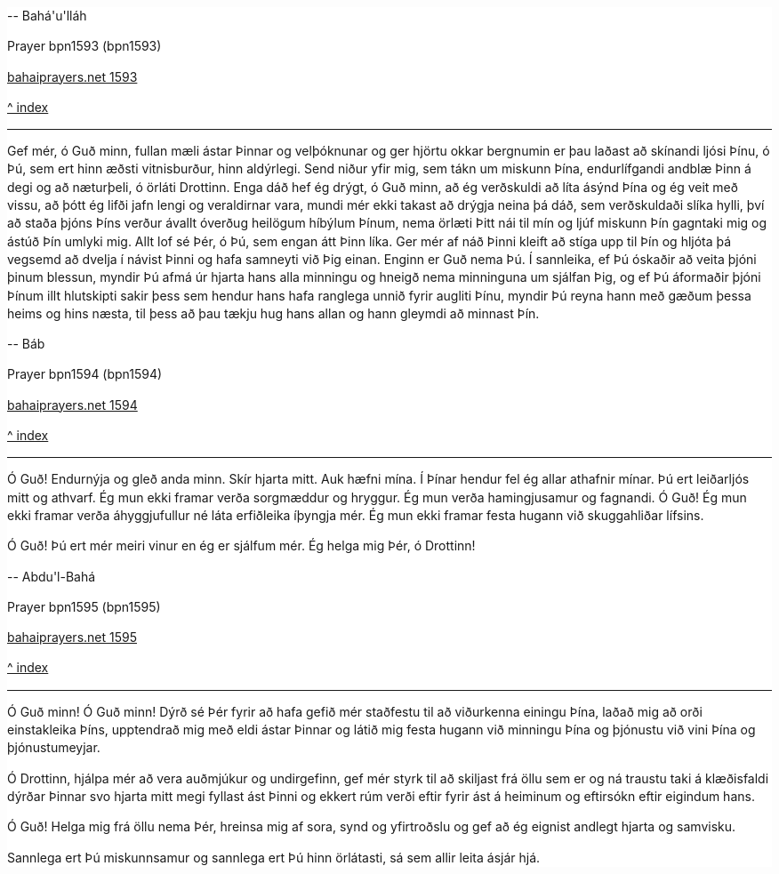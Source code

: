 -- Bahá'u'lláh

Prayer bpn1593 (bpn1593) 

[bahaiprayers.net 1593](https://bahaiprayers.net/Book/Single/2/1593)

[^ index](#top)

----


<a id="bpn1594"></a> 
<div class="prayer"><p class='dropCap'>Gef mér, ó Guð minn, fullan mæli ástar Þinnar og velþóknunar og ger hjörtu okkar bergnumin er þau laðast að skínandi ljósi Þínu, ó Þú, sem ert hinn æðsti vitnisburður, hinn aldýrlegi. Send niður yfir mig, sem tákn um miskunn Þína, endurlífgandi andblæ Þinn á degi og að næturþeli, ó örláti Drottinn. Enga dáð hef ég drýgt, ó Guð minn, að ég verðskuldi að líta ásýnd Þína og ég veit með vissu, að þótt ég lifði jafn lengi og veraldirnar vara, mundi mér ekki takast að drýgja neina þá dáð, sem verðskuldaði slíka hylli, því að staða þjóns Þíns verður ávallt óverðug heilögum híbýlum Þínum, nema örlæti Þitt nái til mín og ljúf miskunn Þín gagntaki mig og ástúð Þín umlyki mig. Allt lof sé Þér, ó Þú, sem engan átt Þinn líka. Ger mér af náð Þinni kleift að stíga upp til Þín og hljóta þá vegsemd að dvelja í návist Þinni og hafa samneyti við Þig einan. Enginn er Guð nema Þú. Í sannleika, ef Þú óskaðir að veita þjóni þinum blessun, myndir Þú afmá úr hjarta hans alla minningu og hneigð nema minninguna um sjálfan Þig, og ef Þú áformaðir þjóni Þínum illt hlutskipti sakir þess sem hendur hans hafa ranglega unnið fyrir augliti Þínu, myndir Þú reyna hann með gæðum þessa heims og hins næsta, til þess að þau tækju hug hans allan og hann gleymdi að minnast Þín.</p></div>

-- Báb

Prayer bpn1594 (bpn1594) 

[bahaiprayers.net 1594](https://bahaiprayers.net/Book/Single/2/1594)

[^ index](#top)

----


<a id="bpn1595"></a> 
<div class="prayer"><p class='dropCap'>Ó Guð! Endurnýja og gleð anda minn. Skír hjarta mitt. Auk hæfni mína. Í Þínar hendur fel ég allar athafnir mínar. Þú ert leiðarljós mitt og athvarf. Ég mun ekki framar verða sorgmæddur og hryggur. Ég mun verða hamingjusamur og fagnandi. Ó Guð! Ég mun ekki framar verða áhyggjufullur né láta erfiðleika íþyngja mér. Ég mun ekki framar festa hugann við skuggahliðar lífsins.</p><p>Ó Guð! Þú ert mér meiri vinur en ég er sjálfum mér. Ég helga mig Þér, ó Drottinn!</p></div>

-- Abdu'l-Bahá

Prayer bpn1595 (bpn1595) 

[bahaiprayers.net 1595](https://bahaiprayers.net/Book/Single/2/1595)

[^ index](#top)

----


<a id="bpn1596"></a> 
<div class="prayer"><p class='dropCap'>Ó Guð minn! Ó Guð minn! Dýrð sé Þér fyrir að hafa gefið mér staðfestu til að viðurkenna einingu Þína, laðað mig að orði einstakleika Þíns, upptendrað mig með eldi ástar Þinnar og látið mig festa hugann við minningu Þína og þjónustu við vini Þína og þjónustumeyjar.</p><p>Ó Drottinn, hjálpa mér að vera auðmjúkur og undirgefinn, gef mér styrk til að skiljast frá öllu sem er og ná traustu taki á klæðisfaldi dýrðar Þinnar svo hjarta mitt megi fyllast ást Þinni og ekkert rúm verði eftir fyrir ást á heiminum og eftirsókn eftir eigindum hans.</p><p>Ó Guð! Helga mig frá öllu nema Þér, hreinsa mig af sora, synd og yfirtroðslu og gef að ég eignist andlegt hjarta og samvisku.</p><p>Sannlega ert Þú miskunnsamur og sannlega ert Þú hinn örlátasti, sá sem allir leita ásjár hjá.</p></div>
